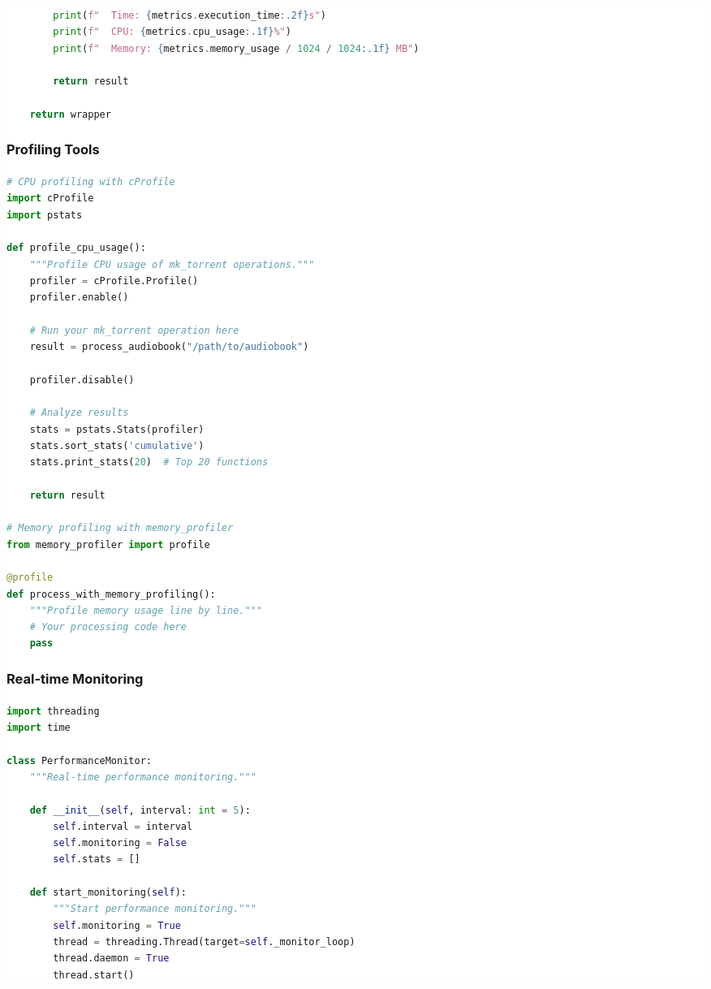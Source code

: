 ```python
        print(f"  Time: {metrics.execution_time:.2f}s")
        print(f"  CPU: {metrics.cpu_usage:.1f}%")
        print(f"  Memory: {metrics.memory_usage / 1024 / 1024:.1f} MB")

        return result

    return wrapper
```

### **Profiling Tools**

```python
# CPU profiling with cProfile
import cProfile
import pstats

def profile_cpu_usage():
    """Profile CPU usage of mk_torrent operations."""
    profiler = cProfile.Profile()
    profiler.enable()

    # Run your mk_torrent operation here
    result = process_audiobook("/path/to/audiobook")

    profiler.disable()

    # Analyze results
    stats = pstats.Stats(profiler)
    stats.sort_stats('cumulative')
    stats.print_stats(20)  # Top 20 functions

    return result

# Memory profiling with memory_profiler
from memory_profiler import profile

@profile
def process_with_memory_profiling():
    """Profile memory usage line by line."""
    # Your processing code here
    pass
```

### **Real-time Monitoring**

```python
import threading
import time

class PerformanceMonitor:
    """Real-time performance monitoring."""

    def __init__(self, interval: int = 5):
        self.interval = interval
        self.monitoring = False
        self.stats = []

    def start_monitoring(self):
        """Start performance monitoring."""
        self.monitoring = True
        thread = threading.Thread(target=self._monitor_loop)
        thread.daemon = True
        thread.start()

```